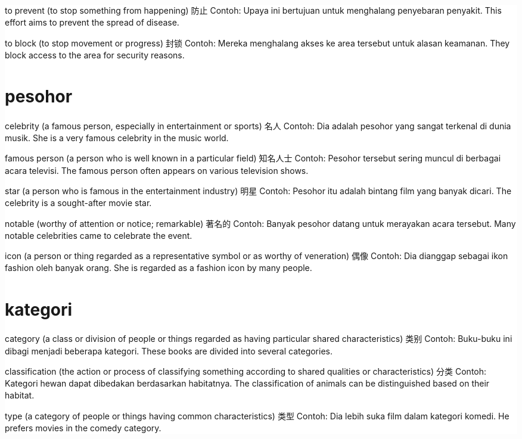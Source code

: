 to prevent (to stop something from happening)
防止
Contoh: Upaya ini bertujuan untuk menghalang penyebaran penyakit.
This effort aims to prevent the spread of disease.

to block (to stop movement or progress)
封锁
Contoh: Mereka menghalang akses ke area tersebut untuk alasan keamanan.
They block access to the area for security reasons.

# pesohor

celebrity (a famous person, especially in entertainment or sports)
名人
Contoh: Dia adalah pesohor yang sangat terkenal di dunia musik.
She is a very famous celebrity in the music world.

famous person (a person who is well known in a particular field)
知名人士
Contoh: Pesohor tersebut sering muncul di berbagai acara televisi.
The famous person often appears on various television shows.

star (a person who is famous in the entertainment industry)
明星
Contoh: Pesohor itu adalah bintang film yang banyak dicari.
The celebrity is a sought-after movie star.

notable (worthy of attention or notice; remarkable)
著名的
Contoh: Banyak pesohor datang untuk merayakan acara tersebut.
Many notable celebrities came to celebrate the event.

icon (a person or thing regarded as a representative symbol or as worthy of veneration)
偶像
Contoh: Dia dianggap sebagai ikon fashion oleh banyak orang.
She is regarded as a fashion icon by many people.

# kategori

category (a class or division of people or things regarded as having particular shared characteristics)
类别
Contoh: Buku-buku ini dibagi menjadi beberapa kategori.
These books are divided into several categories.

classification (the action or process of classifying something according to shared qualities or characteristics)
分类
Contoh: Kategori hewan dapat dibedakan berdasarkan habitatnya.
The classification of animals can be distinguished based on their habitat.

type (a category of people or things having common characteristics)
类型
Contoh: Dia lebih suka film dalam kategori komedi.
He prefers movies in the comedy category.
